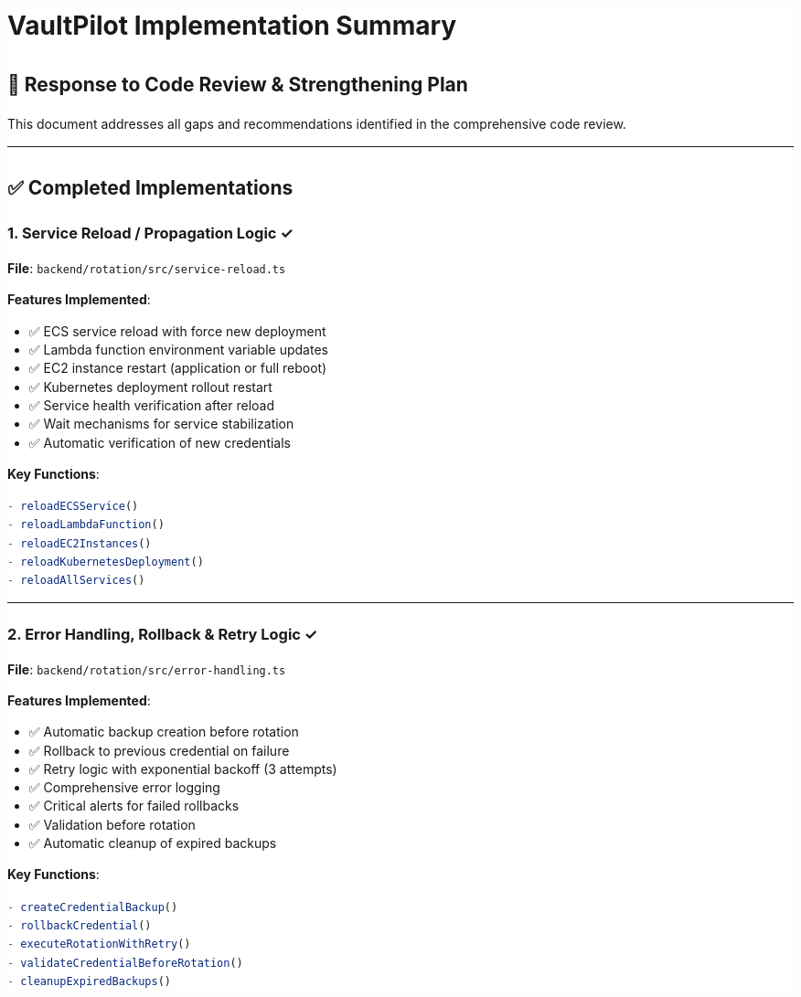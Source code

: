 # VaultPilot Implementation Summary

## 🎯 Response to Code Review & Strengthening Plan

This document addresses all gaps and recommendations identified in the comprehensive code review.

---

## ✅ Completed Implementations

### 1. **Service Reload / Propagation Logic** ✓

**File**: `backend/rotation/src/service-reload.ts`

**Features Implemented**:
- ✅ ECS service reload with force new deployment
- ✅ Lambda function environment variable updates
- ✅ EC2 instance restart (application or full reboot)
- ✅ Kubernetes deployment rollout restart
- ✅ Service health verification after reload
- ✅ Wait mechanisms for service stabilization
- ✅ Automatic verification of new credentials

**Key Functions**:
```typescript
- reloadECSService()
- reloadLambdaFunction()
- reloadEC2Instances()
- reloadKubernetesDeployment()
- reloadAllServices()
```

---

### 2. **Error Handling, Rollback & Retry Logic** ✓

**File**: `backend/rotation/src/error-handling.ts`

**Features Implemented**:
- ✅ Automatic backup creation before rotation
- ✅ Rollback to previous credential on failure
- ✅ Retry logic with exponential backoff (3 attempts)
- ✅ Comprehensive error logging
- ✅ Critical alerts for failed rollbacks
- ✅ Validation before rotation
- ✅ Automatic cleanup of expired backups

**Key Functions**:
```typescript
- createCredentialBackup()
- rollbackCredential()
- executeRotationWithRetry()
- validateCredentialBeforeRotation()
- cleanupExpiredBackups()
```
